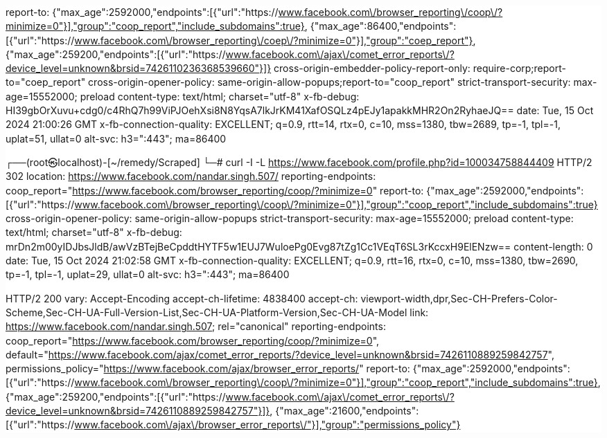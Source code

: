 report-to: {"max_age":2592000,"endpoints":[{"url":"https:\/\/www.facebook.com\/browser_reporting\/coop\/?minimize=0"}],"group":"coop_report","include_subdomains":true}, {"max_age":86400,"endpoints":[{"url":"https:\/\/www.facebook.com\/browser_reporting\/coep\/?minimize=0"}],"group":"coep_report"}, {"max_age":259200,"endpoints":[{"url":"https:\/\/www.facebook.com\/ajax\/comet_error_reports\/?device_level=unknown&brsid=7426110236368539660"}]}
cross-origin-embedder-policy-report-only: require-corp;report-to="coep_report"
cross-origin-opener-policy: same-origin-allow-popups;report-to="coop_report"
strict-transport-security: max-age=15552000; preload
content-type: text/html; charset="utf-8"
x-fb-debug: HI39gbOrXuvu+cdg0/c4RhQ7h99ViPJOehXsi8N8YqsA7lkJrKM41XafOSQLz4pEJy1apakkMHR2On2RyhaeJQ==
date: Tue, 15 Oct 2024 21:00:26 GMT
x-fb-connection-quality: EXCELLENT; q=0.9, rtt=14, rtx=0, c=10, mss=1380, tbw=2689, tp=-1, tpl=-1, uplat=51, ullat=0
alt-svc: h3=":443"; ma=86400


┌──(root㉿localhost)-[~/remedy/Scraped]
└─# curl -I -L https://www.facebook.com/profile.php?id=100034758844409
HTTP/2 302
location: https://www.facebook.com/nandar.singh.507/
reporting-endpoints: coop_report="https://www.facebook.com/browser_reporting/coop/?minimize=0"
report-to: {"max_age":2592000,"endpoints":[{"url":"https:\/\/www.facebook.com\/browser_reporting\/coop\/?minimize=0"}],"group":"coop_report","include_subdomains":true}
cross-origin-opener-policy: same-origin-allow-popups
strict-transport-security: max-age=15552000; preload
content-type: text/html; charset="utf-8"
x-fb-debug: mrDn2m00yIDJbsJldB/awVzBTejBeCpddtHYTF5w1EUJ7WuloePg0Evg87tZg1Cc1VEqT6SL3rKccxH9ElENzw==
content-length: 0
date: Tue, 15 Oct 2024 21:02:58 GMT
x-fb-connection-quality: EXCELLENT; q=0.9, rtt=16, rtx=0, c=10, mss=1380, tbw=2690, tp=-1, tpl=-1, uplat=29, ullat=0
alt-svc: h3=":443"; ma=86400

HTTP/2 200
vary: Accept-Encoding
accept-ch-lifetime: 4838400
accept-ch: viewport-width,dpr,Sec-CH-Prefers-Color-Scheme,Sec-CH-UA-Full-Version-List,Sec-CH-UA-Platform-Version,Sec-CH-UA-Model
link: <https://www.facebook.com/nandar.singh.507>; rel="canonical"
reporting-endpoints: coop_report="https://www.facebook.com/browser_reporting/coop/?minimize=0", default="https://www.facebook.com/ajax/comet_error_reports/?device_level=unknown&brsid=7426110889259842757", permissions_policy="https://www.facebook.com/ajax/browser_error_reports/"
report-to: {"max_age":2592000,"endpoints":[{"url":"https:\/\/www.facebook.com\/browser_reporting\/coop\/?minimize=0"}],"group":"coop_report","include_subdomains":true}, {"max_age":259200,"endpoints":[{"url":"https:\/\/www.facebook.com\/ajax\/comet_error_reports\/?device_level=unknown&brsid=7426110889259842757"}]}, {"max_age":21600,"endpoints":[{"url":"https:\/\/www.facebook.com\/ajax\/browser_error_reports\/"}],"group":"permissions_policy"}